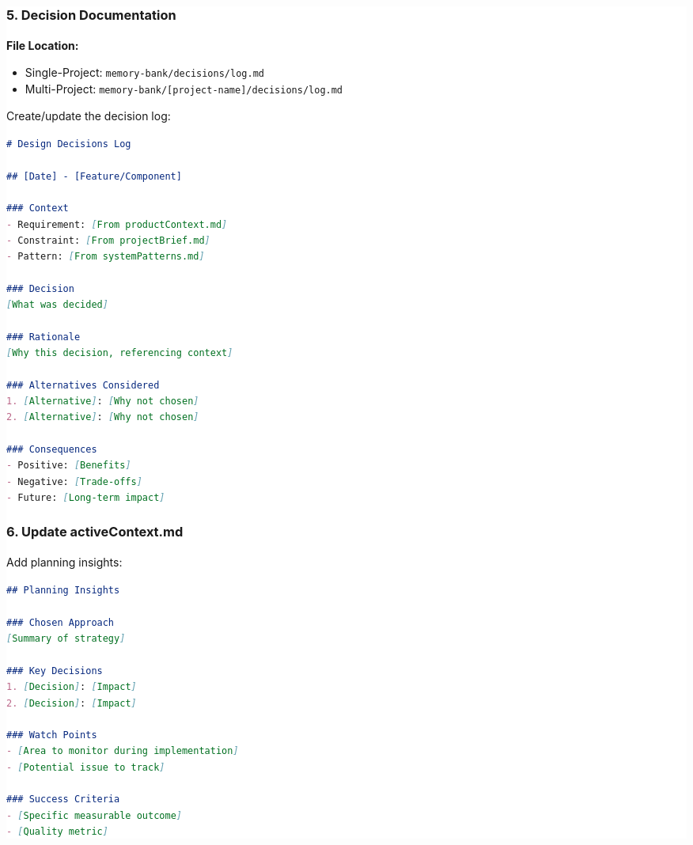 ### 5. Decision Documentation

**File Location:**
- Single-Project: `memory-bank/decisions/log.md`
- Multi-Project: `memory-bank/[project-name]/decisions/log.md`

Create/update the decision log:

```markdown
# Design Decisions Log

## [Date] - [Feature/Component]

### Context
- Requirement: [From productContext.md]
- Constraint: [From projectBrief.md]
- Pattern: [From systemPatterns.md]

### Decision
[What was decided]

### Rationale
[Why this decision, referencing context]

### Alternatives Considered
1. [Alternative]: [Why not chosen]
2. [Alternative]: [Why not chosen]

### Consequences
- Positive: [Benefits]
- Negative: [Trade-offs]
- Future: [Long-term impact]
```

### 6. Update activeContext.md

Add planning insights:

```markdown
## Planning Insights

### Chosen Approach
[Summary of strategy]

### Key Decisions
1. [Decision]: [Impact]
2. [Decision]: [Impact]

### Watch Points
- [Area to monitor during implementation]
- [Potential issue to track]

### Success Criteria
- [Specific measurable outcome]
- [Quality metric]
```
